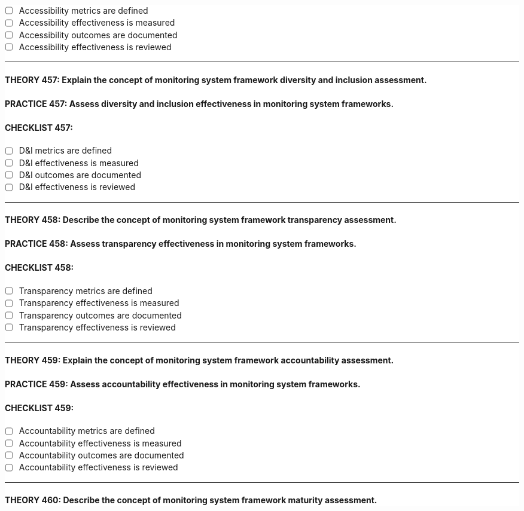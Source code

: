 - [ ] Accessibility metrics are defined
- [ ] Accessibility effectiveness is measured
- [ ] Accessibility outcomes are documented
- [ ] Accessibility effectiveness is reviewed

---

#### THEORY 457: Explain the concept of monitoring system framework diversity and inclusion assessment.

#### PRACTICE 457: Assess diversity and inclusion effectiveness in monitoring system frameworks.

#### CHECKLIST 457:

- [ ] D\&I metrics are defined
- [ ] D\&I effectiveness is measured
- [ ] D\&I outcomes are documented
- [ ] D\&I effectiveness is reviewed

---

#### THEORY 458: Describe the concept of monitoring system framework transparency assessment.

#### PRACTICE 458: Assess transparency effectiveness in monitoring system frameworks.

#### CHECKLIST 458:

- [ ] Transparency metrics are defined
- [ ] Transparency effectiveness is measured
- [ ] Transparency outcomes are documented
- [ ] Transparency effectiveness is reviewed

---

#### THEORY 459: Explain the concept of monitoring system framework accountability assessment.

#### PRACTICE 459: Assess accountability effectiveness in monitoring system frameworks.

#### CHECKLIST 459:

- [ ] Accountability metrics are defined
- [ ] Accountability effectiveness is measured
- [ ] Accountability outcomes are documented
- [ ] Accountability effectiveness is reviewed

---

#### THEORY 460: Describe the concept of monitoring system framework maturity assessment.
